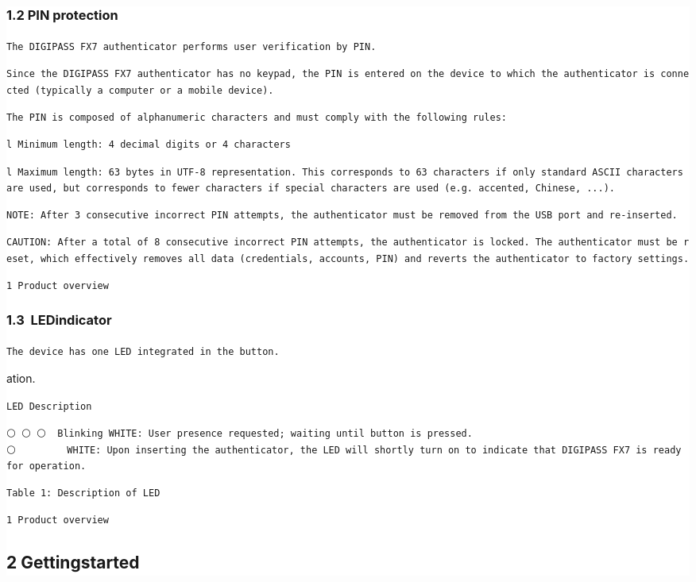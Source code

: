 ### 1.2  PIN protection

```
The DIGIPASS FX7 authenticator performs user verification by PIN.
```
```
Since the DIGIPASS FX7 authenticator has no keypad, the PIN is entered on the device to which the authenticator is connected (typically a computer or a mobile device).
```
```
The PIN is composed of alphanumeric characters and must comply with the following rules:
```
```
l Minimum length: 4 decimal digits or 4 characters
```
```
l Maximum length: 63 bytes in UTF-8 representation. This corresponds to 63 characters if only standard ASCII characters are used, but corresponds to fewer characters if special characters are used (e.g. accented, Chinese, ...).
```
```
NOTE: After 3 consecutive incorrect PIN attempts, the authenticator must be removed from the USB port and re-inserted.
```
```
CAUTION: After a total of 8 consecutive incorrect PIN attempts, the authenticator is locked. The authenticator must be reset, which effectively removes all data (credentials, accounts, PIN) and reverts the authenticator to factory settings.
```
```
1 Product overview
```

### 1.3  LEDindicator

```
The device has one LED integrated in the button.
```
ation.
```
LED Description
```
```
⚪ ⚪ ⚪  Blinking WHITE: User presence requested; waiting until button is pressed.
⚪         WHITE: Upon inserting the authenticator, the LED will shortly turn on to indicate that DIGIPASS FX7 is ready for operation.
```
```
Table 1: Description of LED
```
```
1 Product overview
```

## 2 Gettingstarted

